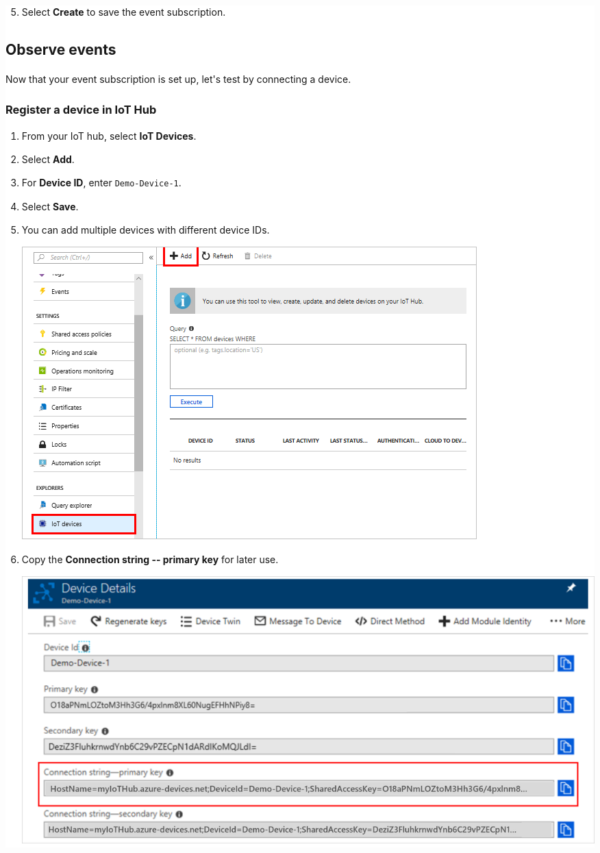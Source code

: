 5. Select **Create** to save the event subscription.

## Observe events

Now that your event subscription is set up, let's test by connecting a device.

### Register a device in IoT Hub

1. From your IoT hub, select **IoT Devices**. 

2. Select **Add**.

3. For **Device ID**, enter `Demo-Device-1`.

4. Select **Save**. 

5. You can add multiple devices with different device IDs.

   ![How to outcome](./media/iot-hub-how-to-order-connection-state-events/AddIoTDevice.png)

6. Copy the **Connection string -- primary key** for later use.

   ![How to outcome](./media/iot-hub-how-to-order-connection-state-events/DeviceConnString.png)
